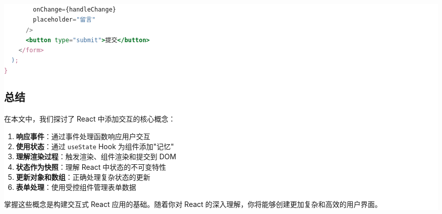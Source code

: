 ```jsx
        onChange={handleChange}
        placeholder="留言"
      />
      <button type="submit">提交</button>
    </form>
  );
}
```

## 总结

在本文中，我们探讨了 React 中添加交互的核心概念：

1. **响应事件**：通过事件处理函数响应用户交互
2. **使用状态**：通过 `useState` Hook 为组件添加"记忆"
3. **理解渲染过程**：触发渲染、组件渲染和提交到 DOM
4. **状态作为快照**：理解 React 中状态的不可变特性
5. **更新对象和数组**：正确处理复杂状态的更新
6. **表单处理**：使用受控组件管理表单数据

掌握这些概念是构建交互式 React 应用的基础。随着你对 React 的深入理解，你将能够创建更加复杂和高效的用户界面。

